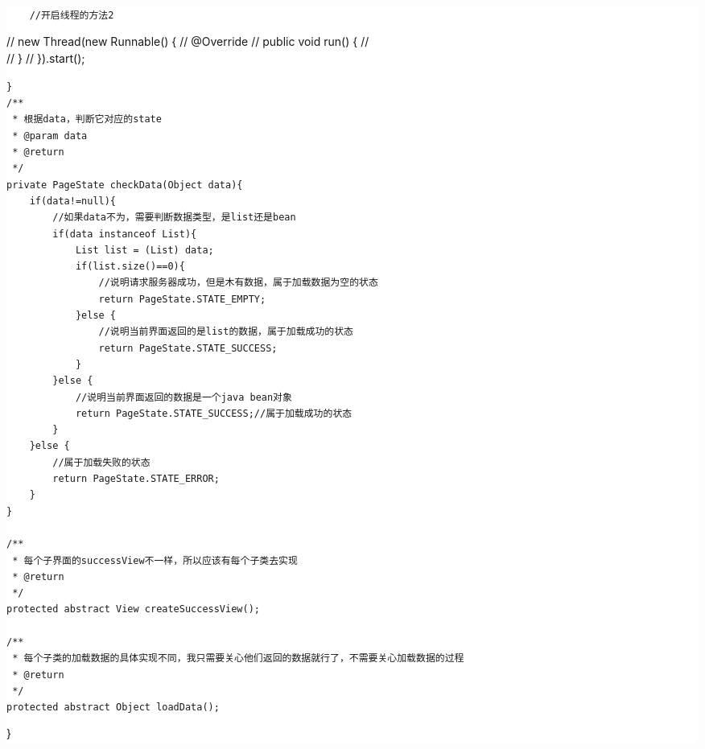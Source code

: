 		//开启线程的方法2
//		new Thread(new Runnable() {
//			@Override
//			public void run() {
//				
//			}
//		}).start();
		
	}
	/**
	 * 根据data，判断它对应的state
	 * @param data
	 * @return
	 */
	private PageState checkData(Object data){
		if(data!=null){
			//如果data不为，需要判断数据类型，是list还是bean
			if(data instanceof List){
				List list = (List) data;
				if(list.size()==0){
					//说明请求服务器成功，但是木有数据，属于加载数据为空的状态
					return PageState.STATE_EMPTY;
				}else {
					//说明当前界面返回的是list的数据，属于加载成功的状态
					return PageState.STATE_SUCCESS;
				}
			}else {
				//说明当前界面返回的数据是一个java bean对象
				return PageState.STATE_SUCCESS;//属于加载成功的状态
			}
		}else {
			//属于加载失败的状态
			return PageState.STATE_ERROR;
		}
	}
	
	/**
	 * 每个子界面的successView不一样，所以应该有每个子类去实现
	 * @return
	 */
	protected abstract View createSuccessView();
	
	/**
	 * 每个子类的加载数据的具体实现不同，我只需要关心他们返回的数据就行了，不需要关心加载数据的过程
	 * @return
	 */
	protected abstract Object loadData();
	
	
}

     
  
  